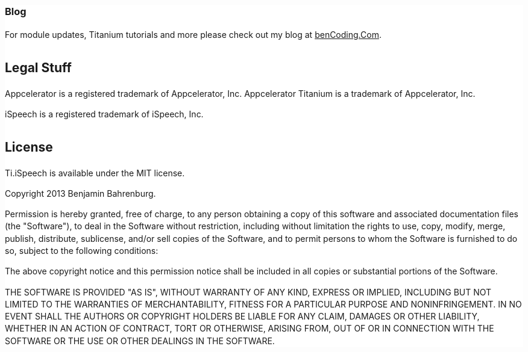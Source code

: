 <h3>Blog</h3>

For module updates, Titanium tutorials and more please check out my blog at [benCoding.Com](http://benCoding.com).

<h2>Legal Stuff</h2>
Appcelerator is a registered trademark of Appcelerator, Inc. Appcelerator Titanium is a trademark of Appcelerator, Inc.

iSpeech is a registered trademark of iSpeech, Inc.

<h2>License</h2>
Ti.iSpeech is available under the MIT license.

Copyright 2013 Benjamin Bahrenburg.

Permission is hereby granted, free of charge, to any person obtaining a copy of this software and associated documentation files (the "Software"), to deal in the Software without restriction, including without limitation the rights to use, copy, modify, merge, publish, distribute, sublicense, and/or sell copies of the Software, and to permit persons to whom the Software is furnished to do so, subject to the following conditions:

The above copyright notice and this permission notice shall be included in all copies or substantial portions of the Software.

THE SOFTWARE IS PROVIDED "AS IS", WITHOUT WARRANTY OF ANY KIND, EXPRESS OR IMPLIED, INCLUDING BUT NOT LIMITED TO THE WARRANTIES OF MERCHANTABILITY, FITNESS FOR A PARTICULAR PURPOSE AND NONINFRINGEMENT. IN NO EVENT SHALL THE AUTHORS OR COPYRIGHT HOLDERS BE LIABLE FOR ANY CLAIM, DAMAGES OR OTHER LIABILITY, WHETHER IN AN ACTION OF CONTRACT, TORT OR OTHERWISE, ARISING FROM, OUT OF OR IN CONNECTION WITH THE SOFTWARE OR THE USE OR OTHER DEALINGS IN THE SOFTWARE.


